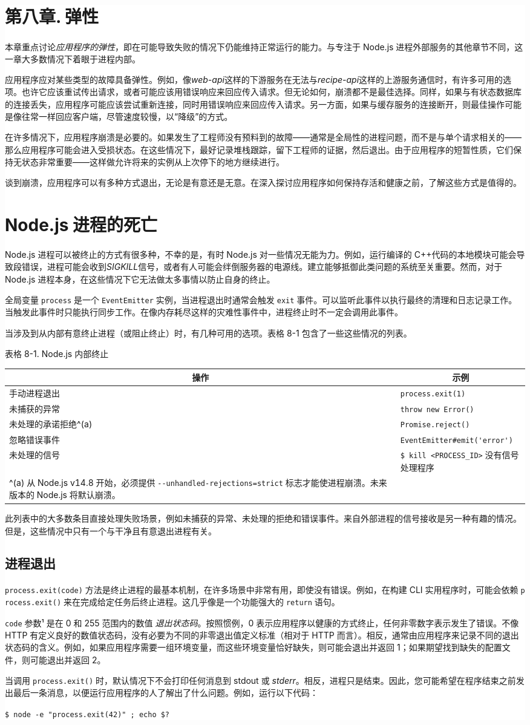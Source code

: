 # 第八章\. 弹性

本章重点讨论*应用程序的弹性*，即在可能导致失败的情况下仍能维持正常运行的能力。与专注于 Node.js 进程外部服务的其他章节不同，这一章大多数情况下着眼于进程内部。

应用程序应对某些类型的故障具备弹性。例如，像*web-api*这样的下游服务在无法与*recipe-api*这样的上游服务通信时，有许多可用的选项。也许它应该重试传出请求，或者可能应该用错误响应来回应传入请求。但无论如何，崩溃都不是最佳选择。同样，如果与有状态数据库的连接丢失，应用程序可能应该尝试重新连接，同时用错误响应来回应传入请求。另一方面，如果与缓存服务的连接断开，则最佳操作可能是像往常一样回应客户端，尽管速度较慢，以“降级”的方式。

在许多情况下，应用程序崩溃是必要的。如果发生了工程师没有预料到的故障——通常是全局性的进程问题，而不是与单个请求相关的——那么应用程序可能会进入受损状态。在这些情况下，最好记录堆栈跟踪，留下工程师的证据，然后退出。由于应用程序的短暂性质，它们保持无状态非常重要——这样做允许将来的实例从上次停下的地方继续进行。

谈到崩溃，应用程序可以有多种方式退出，无论是有意还是无意。在深入探讨应用程序如何保持存活和健康之前，了解这些方式是值得的。

# Node.js 进程的死亡

Node.js 进程可以被终止的方式有很多种，不幸的是，有时 Node.js 对一些情况无能为力。例如，运行编译的 C++代码的本地模块可能会导致段错误，进程可能会收到*SIGKILL*信号，或者有人可能会绊倒服务器的电源线。建立能够抵御此类问题的系统至关重要。然而，对于 Node.js 进程本身，在这些情况下它无法做太多事情以防止自身的终止。

全局变量 `process` 是一个 `EventEmitter` 实例，当进程退出时通常会触发 `exit` 事件。可以监听此事件以执行最终的清理和日志记录工作。当触发此事件时只能执行同步工作。在像内存耗尽这样的灾难性事件中，进程终止时不一定会调用此事件。

当涉及到从内部有意终止进程（或阻止终止）时，有几种可用的选项。表格 8-1 包含了一些这些情况的列表。

表格 8-1\. Node.js 内部终止

| 操作 | 示例 |
| --- | --- |
| 手动进程退出 | `process.exit(1)` |
| 未捕获的异常 | `throw new Error()` |
| 未处理的承诺拒绝^(a) | `Promise.reject()` |
| 忽略错误事件 | `EventEmitter#emit('error')` |
| 未处理的信号 | `$ kill <PROCESS_ID>` 没有信号处理程序 |
| ^(a) 从 Node.js v14.8 开始，必须提供 `--unhandled-rejections=strict` 标志才能使进程崩溃。未来版本的 Node.js 将默认崩溃。 |

此列表中的大多数条目直接处理失败场景，例如未捕获的异常、未处理的拒绝和错误事件。来自外部进程的信号接收是另一种有趣的情况。但是，这些情况中只有一个与干净且有意退出进程有关。

## 进程退出

`process.exit(code)` 方法是终止进程的最基本机制，在许多场景中非常有用，即使没有错误。例如，在构建 CLI 实用程序时，可能会依赖 `process.exit()` 来在完成给定任务后终止进程。这几乎像是一个功能强大的 `return` 语句。

`code` 参数¹ 是在 0 和 255 范围内的数值 *退出状态码*。按照惯例，0 表示应用程序以健康的方式终止，任何非零数字表示发生了错误。不像 HTTP 有定义良好的数值状态码，没有必要为不同的非零退出值定义标准（相对于 HTTP 而言）。相反，通常由应用程序来记录不同的退出状态码的含义。例如，如果应用程序需要一组环境变量，而这些环境变量恰好缺失，则可能会退出并返回 1；如果期望找到缺失的配置文件，则可能退出并返回 2。

当调用 `process.exit()` 时，默认情况下不会打印任何消息到 stdout 或 *stderr*。相反，进程只是结束。因此，您可能希望在程序结束之前发出最后一条消息，以便运行应用程序的人了解出了什么问题。例如，运行以下代码：

```
$ node -e "process.exit(42)" ; echo $?
```
